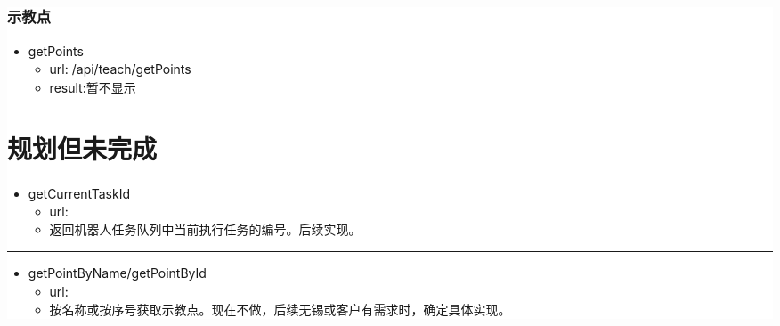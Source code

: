 
### 示教点

- getPoints
    - url: /api/teach/getPoints
    - result:暂不显示


# 规划但未完成


- getCurrentTaskId
    - url:
    - 返回机器人任务队列中当前执行任务的编号。后续实现。


---

- getPointByName/getPointById
    - url:
    - 按名称或按序号获取示教点。现在不做，后续无锡或客户有需求时，确定具体实现。
